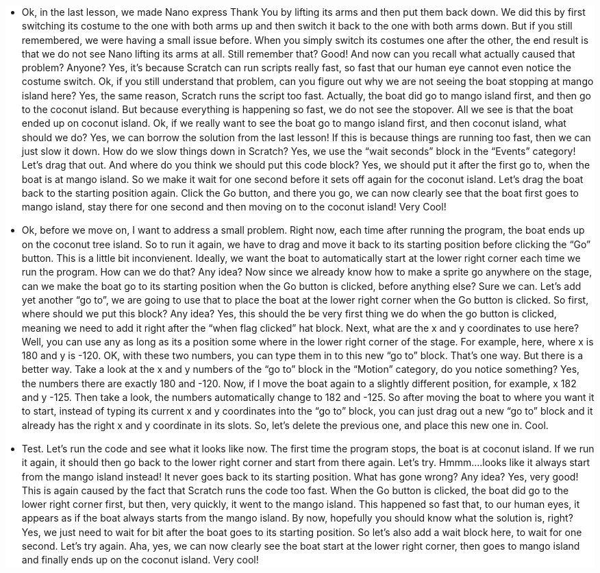 * Ok, in the last lesson, we made Nano express Thank You by lifting its arms and then put them back down. We did this by first switching its costume to the one with both arms up and then switch it back to the one with both arms down. But if you still remembered, we were having a small issue before. When you simply switch its costumes one after the other, the end result is that we do not see Nano lifting its arms at all. Still remember that? Good! And now can you recall what actually caused that problem? Anyone? Yes, it’s because Scratch can run scripts really fast, so fast that our human eye cannot even notice the costume switch. Ok, if you still understand that problem, can you figure out why we are not seeing the boat stopping at mango island here? Yes, the same reason, Scratch runs the script too fast. Actually, the boat did go to mango island first, and then go to the coconut island. But because everything is happening so fast, we do not see the stopover. All we see is that the boat ended up on coconut island. Ok, if we really want to see the boat go to mango island first, and then coconut island, what should we do? Yes, we can borrow the solution from the last lesson! If this is because things are running too fast, then we can just slow it down. How do we slow things down in Scratch? Yes, we use the “wait seconds” block in the “Events” category! Let’s drag that out. And where do you think we should put this code block? Yes, we should put it after the first go to, when the boat is at mango island. So we make it wait for one second before it sets off again for the coconut island. Let’s drag the boat back to the starting position again. Click the Go button, and there you go, we can now clearly see that the boat first goes to mango island, stay there for one second and then moving on to the coconut island! Very Cool! 

* Ok, before we move on, I want to address a small problem. Right now, each time after running the program, the boat ends up on the coconut tree island. So to run it again, we have to drag and move it back to its starting position before clicking the “Go” button. This is a little bit inconvienent. Ideally, we want the boat to automatically start at the lower right corner each time we run the program. How can we do that? Any idea? Now since we already know how to make a sprite go anywhere on the stage, can we make the boat go to its starting position when the Go button is clicked, before anything else? Sure we can. Let’s add yet another “go to”, we are going to use that to place the boat at the lower right corner when the Go button is clicked. So first, where should we put this block? Any idea? Yes, this should the be very first thing we do when the go button is clicked, meaning we need to add it right after the “when flag clicked” hat block. Next, what are the x and y coordinates to use here? Well, you can use any as long as its a position some where in the lower right corner of the stage. For example, here, where x is 180 and y is -120. OK, with these two numbers, you can type them in to this new “go to” block. That’s one way. But there is a better way. Take a look at the x and y numbers of the “go to” block in the “Motion” category, do you notice something? Yes, the numbers there are exactly 180 and -120. Now, if I move the boat again to a slightly different position, for example, x 182 and y -125. Then take a look, the numbers automatically change to 182 and -125. So after moving the boat to where you want it to start, instead of typing its current x and y coordinates into the “go to” block, you can just drag out a new “go to” block and it already has the right x and y coordinate in its slots. So, let’s delete the previous one, and place this new one in. Cool. 

* Test. Let’s run the code and see what it looks like now. The first time the program stops, the boat is at coconut island. If we run it again, it should then go back to the lower right corner and start from there again. Let’s try. Hmmm….looks like it always start from the mango island instead! It never goes back to its starting position. What has gone wrong? Any idea? Yes, very good! This is again caused by the fact that Scratch runs the code too fast. When the Go button is clicked, the boat did go to the lower right corner first, but then, very quickly, it went to the mango island. This happened so fast that, to our human eyes, it appears as if the boat always starts from the mango island. By now, hopefully you should know what the solution is, right? Yes, we just need to wait for bit after the boat goes to its starting position. So let’s also add a wait block here, to wait for one second. Let’s try again. Aha, yes, we can now clearly see the boat start at the lower right corner, then goes to mango island and finally ends up on the coconut island. Very cool!
